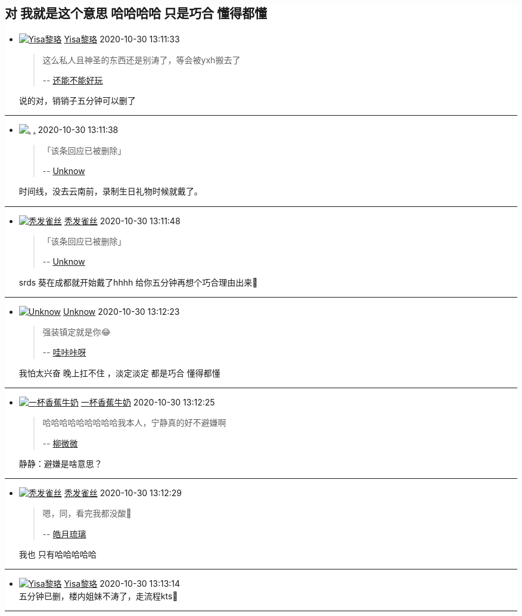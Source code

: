   对 我就是这个意思 哈哈哈哈 只是巧合 懂得都懂  
---
* [![Yisa黎珞](../../image/icon/u217273308-1.jpg)](https://www.douban.com/people/217273308/)    [Yisa黎珞](https://www.douban.com/people/217273308/)    2020-10-30 13:11:33  
  >这么私人且神圣的东西还是别涛了，等会被yxh搬去了  
  >
  >-- [还能不能好玩](https://www.douban.com/people/165680902/)  
  
  说的对，销销子五分钟可以删了  
---
* [![.](../../image/icon/u223668263-1.jpg)](https://www.douban.com/people/223668263/)    [.](https://www.douban.com/people/223668263/)    2020-10-30 13:11:38  
  >「该条回应已被删除」  
  >
  >-- [Unknow](https://www.douban.com/people/219306324/)  
  
  时间线，没去云南前，录制生日礼物时候就戴了。  
---
* [![秃发雀丝](../../image/icon/u3984012-5.jpg)](https://www.douban.com/people/3984012/)    [秃发雀丝](https://www.douban.com/people/3984012/)    2020-10-30 13:11:48  
  >「该条回应已被删除」  
  >
  >-- [Unknow](https://www.douban.com/people/219306324/)  
  
  srds 葵在成都就开始戴了hhhh 给你五分钟再想个巧合理由出来🤣  
---
* [![Unknow](../../image/icon/u219306324-4.jpg)](https://www.douban.com/people/219306324/)    [Unknow](https://www.douban.com/people/219306324/)    2020-10-30 13:12:23  
  >强装镇定就是你😂  
  >
  >-- [哇咔咔呀](https://www.douban.com/people/213342632/)  
  
  我怕太兴奋 晚上扛不住 ，淡定淡定 都是巧合 懂得都懂  
---
* [![一杯香蕉牛奶](../../image/icon/u145961264-6.jpg)](https://www.douban.com/people/145961264/)    [一杯香蕉牛奶](https://www.douban.com/people/145961264/)    2020-10-30 13:12:25  
  >哈哈哈哈哈哈哈哈哈我本人，宁静真的好不避嫌啊  
  >
  >-- [柳微微](https://www.douban.com/people/149620484/)  
  
  静静：避嫌是啥意思？  
---
* [![秃发雀丝](../../image/icon/u3984012-5.jpg)](https://www.douban.com/people/3984012/)    [秃发雀丝](https://www.douban.com/people/3984012/)    2020-10-30 13:12:29  
  >嗯，同，看完我都没酸🍋  
  >
  >-- [皓月琉璃](https://www.douban.com/people/153884600/)  
  
  我也 只有哈哈哈哈哈  
---
* [![Yisa黎珞](../../image/icon/u217273308-1.jpg)](https://www.douban.com/people/217273308/)    [Yisa黎珞](https://www.douban.com/people/217273308/)    2020-10-30 13:13:14  
  五分钟已删，楼内姐妹不涛了，走流程kts🙂  
---
